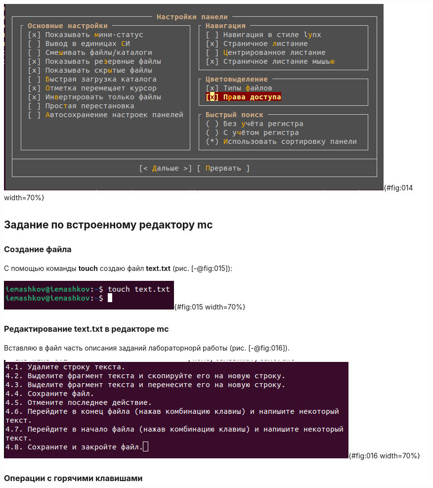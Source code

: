 ![Настройки панели.](image/14.png){#fig:014 width=70%}

## Задание по встроенному редактору mc

### Создание файла

С помощью команды **touch** создаю файл **text.txt** (рис. [-@fig:015]):

![Файл text.txt.](image/15.png){#fig:015 width=70%}

### Редактирование text.txt в редакторе mc

Вставляю в файл часть описания заданий лабораторнорй работы (рис. [-@fig:016]).

![Текст из интернета.](image/16.png){#fig:016 width=70%}

### Операции с горячими клавишами
